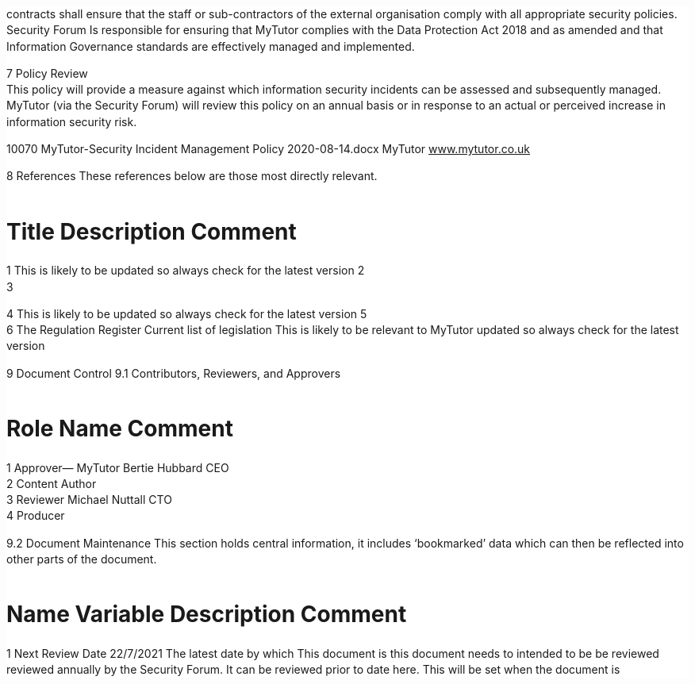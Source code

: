 contracts shall ensure that the staff or sub-contractors of the external 
organisation comply with all appropriate security policies. 
Security Forum  Is responsible for ensuring that MyTutor complies with the Data Protection 
Act 2018 and as amended and that Information Governance standards are 
effectively managed and implemented. 
 
7 Policy Review  
This policy will provide a measure against which information security incidents can be assessed and 
subsequently managed. 
MyTutor (via the Security Forum) will review this policy on an annual basis or in response to an 
actual or perceived increase in information security risk.  
 
     
10070  MyTutor-Security Incident Management Policy   2020-08-14.docx MyTutor     www.mytutor.co.uk     
 
8 References 
These references below are those most directly relevant. 
#  Title  Description  Comment 
1      This is likely to be 
updated so always check 
for the latest version 
2       
3       
 
4      This is likely to be 
updated so always check 
for the latest version 
5       
6  The Regulation Register  Current list of legislation  This is likely to be 
relevant to MyTutor  updated so always check 
for the latest version 
 
9 Document Control 
9.1  Contributors, Reviewers, and Approvers 
 
#  Role  Name  Comment 
1  Approver— MyTutor  Bertie Hubbard CEO   
2  Content Author     
3  Reviewer   Michael Nuttall CTO   
4  Producer     
 
9.2  Document Maintenance 
This section holds central information, it includes ‘bookmarked’ data which can then be reflected 
into other parts of the document.  
#  Name  Variable  Description  Comment 
1  Next Review Date  22/7/2021  The latest date by which  This document is 
this document needs to  intended to be 
be reviewed  reviewed annually 
by the Security 
Forum. It can be 
reviewed prior to 
date here. This will 
be set when the 
document is 
     